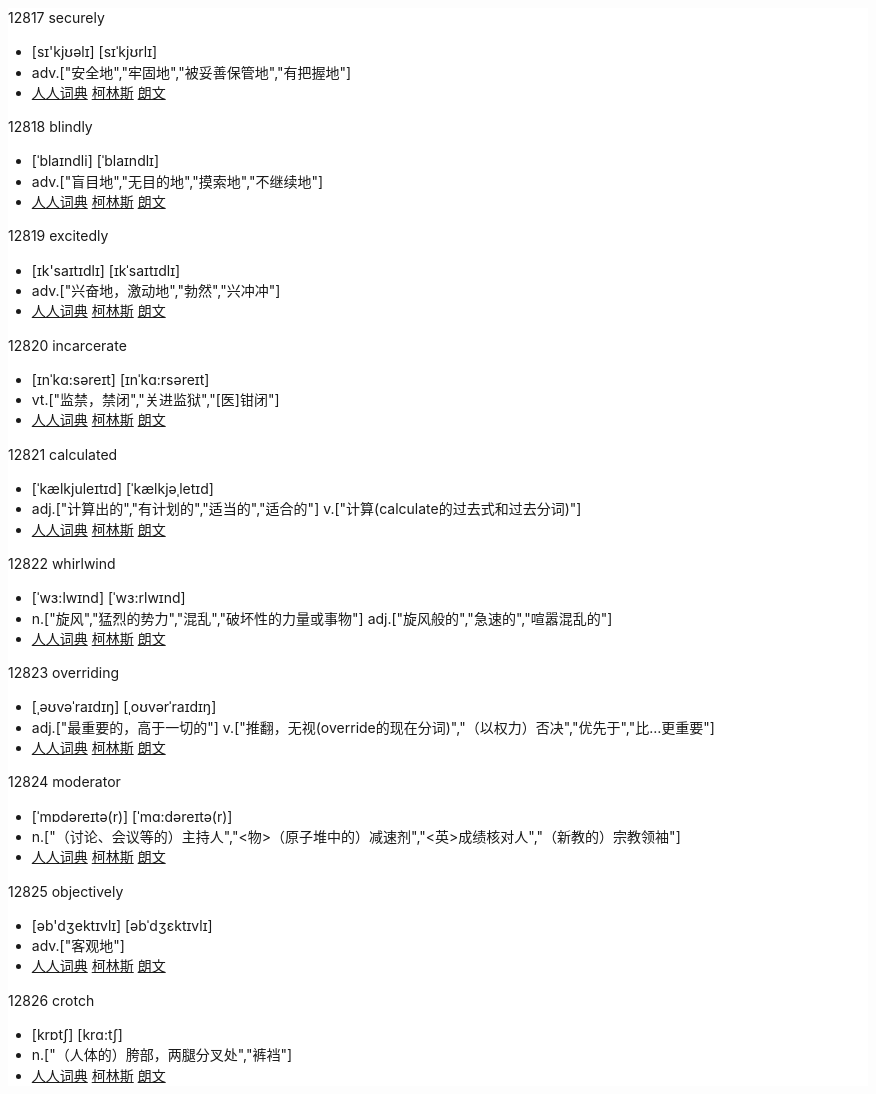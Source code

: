 12817 securely 
- [sɪ'kjʊəlɪ]  [sɪˈkjʊrlɪ] 
- adv.["安全地","牢固地","被妥善保管地","有把握地"]   
- [人人词典](https://www.91dict.com/words?w=securely) [柯林斯](https://www.collinsdictionary.com/zh/dictionary/english/securely) [朗文](https://www.ldoceonline.com/dictionary/securely) 

12818 blindly 
- [ˈblaɪndli]  [ˈblaɪndlɪ] 
- adv.["盲目地","无目的地","摸索地","不继续地"]   
- [人人词典](https://www.91dict.com/words?w=blindly) [柯林斯](https://www.collinsdictionary.com/zh/dictionary/english/blindly) [朗文](https://www.ldoceonline.com/dictionary/blindly) 

12819 excitedly 
- [ɪk'saɪtɪdlɪ]  [ɪkˈsaɪtɪdlɪ] 
- adv.["兴奋地，激动地","勃然","兴冲冲"]   
- [人人词典](https://www.91dict.com/words?w=excitedly) [柯林斯](https://www.collinsdictionary.com/zh/dictionary/english/excitedly) [朗文](https://www.ldoceonline.com/dictionary/excitedly) 

12820 incarcerate 
- [ɪnˈkɑ:səreɪt]  [ɪnˈkɑ:rsəreɪt] 
- vt.["监禁，禁闭","关进监狱","[医]钳闭"]   
- [人人词典](https://www.91dict.com/words?w=incarcerate) [柯林斯](https://www.collinsdictionary.com/zh/dictionary/english/incarcerate) [朗文](https://www.ldoceonline.com/dictionary/incarcerate) 

12821 calculated 
- [ˈkælkjuleɪtɪd]  [ˈkælkjəˌletɪd] 
- adj.["计算出的","有计划的","适当的","适合的"]  v.["计算(calculate的过去式和过去分词)"]   
- [人人词典](https://www.91dict.com/words?w=calculated) [柯林斯](https://www.collinsdictionary.com/zh/dictionary/english/calculated) [朗文](https://www.ldoceonline.com/dictionary/calculated) 

12822 whirlwind 
- [ˈwɜ:lwɪnd]  [ˈwɜ:rlwɪnd] 
- n.["旋风","猛烈的势力","混乱","破坏性的力量或事物"]  adj.["旋风般的","急速的","喧嚣混乱的"]   
- [人人词典](https://www.91dict.com/words?w=whirlwind) [柯林斯](https://www.collinsdictionary.com/zh/dictionary/english/whirlwind) [朗文](https://www.ldoceonline.com/dictionary/whirlwind) 

12823 overriding 
- [ˌəʊvəˈraɪdɪŋ]  [ˌoʊvərˈraɪdɪŋ] 
- adj.["最重要的，高于一切的"]  v.["推翻，无视(override的现在分词)","（以权力）否决","优先于","比…更重要"]   
- [人人词典](https://www.91dict.com/words?w=overriding) [柯林斯](https://www.collinsdictionary.com/zh/dictionary/english/overriding) [朗文](https://www.ldoceonline.com/dictionary/overriding) 

12824 moderator 
- [ˈmɒdəreɪtə(r)]  [ˈmɑ:dəreɪtə(r)] 
- n.["（讨论、会议等的）主持人","<物>（原子堆中的）减速剂","<英>成绩核对人","（新教的）宗教领袖"]   
- [人人词典](https://www.91dict.com/words?w=moderator) [柯林斯](https://www.collinsdictionary.com/zh/dictionary/english/moderator) [朗文](https://www.ldoceonline.com/dictionary/moderator) 

12825 objectively 
- [əb'dʒektɪvlɪ]  [əbˈdʒɛktɪvlɪ] 
- adv.["客观地"]   
- [人人词典](https://www.91dict.com/words?w=objectively) [柯林斯](https://www.collinsdictionary.com/zh/dictionary/english/objectively) [朗文](https://www.ldoceonline.com/dictionary/objectively) 

12826 crotch 
- [krɒtʃ]  [krɑ:tʃ] 
- n.["（人体的）胯部，两腿分叉处","裤裆"]   
- [人人词典](https://www.91dict.com/words?w=crotch) [柯林斯](https://www.collinsdictionary.com/zh/dictionary/english/crotch) [朗文](https://www.ldoceonline.com/dictionary/crotch) 
